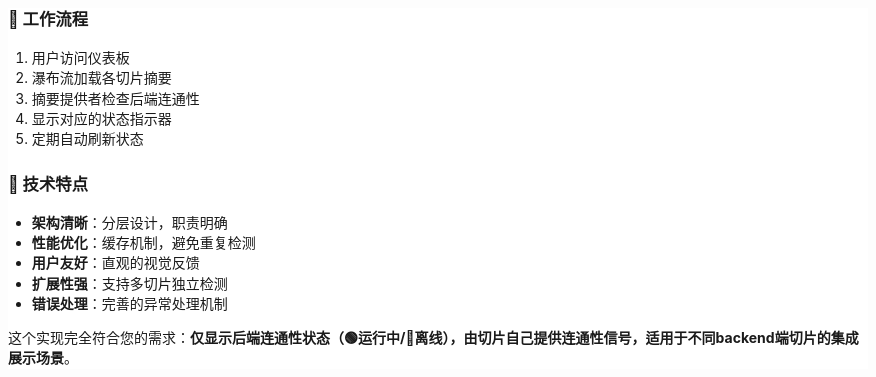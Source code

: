 ### 🔄 工作流程
1. 用户访问仪表板
2. 瀑布流加载各切片摘要
3. 摘要提供者检查后端连通性
4. 显示对应的状态指示器
5. 定期自动刷新状态

### 🚀 技术特点
- **架构清晰**：分层设计，职责明确
- **性能优化**：缓存机制，避免重复检测
- **用户友好**：直观的视觉反馈
- **扩展性强**：支持多切片独立检测
- **错误处理**：完善的异常处理机制

这个实现完全符合您的需求：**仅显示后端连通性状态（🟢运行中/🔴离线），由切片自己提供连通性信号，适用于不同backend端切片的集成展示场景**。 